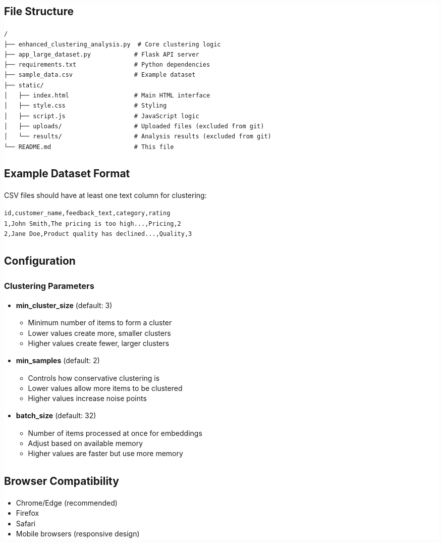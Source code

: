 ## File Structure

```
/
├── enhanced_clustering_analysis.py  # Core clustering logic
├── app_large_dataset.py            # Flask API server
├── requirements.txt                # Python dependencies
├── sample_data.csv                 # Example dataset
├── static/
│   ├── index.html                  # Main HTML interface
│   ├── style.css                   # Styling
│   ├── script.js                   # JavaScript logic
│   ├── uploads/                    # Uploaded files (excluded from git)
│   └── results/                    # Analysis results (excluded from git)
└── README.md                       # This file
```

## Example Dataset Format

CSV files should have at least one text column for clustering:

```csv
id,customer_name,feedback_text,category,rating
1,John Smith,The pricing is too high...,Pricing,2
2,Jane Doe,Product quality has declined...,Quality,3
```

## Configuration

### Clustering Parameters

- **min_cluster_size** (default: 3)
  - Minimum number of items to form a cluster
  - Lower values create more, smaller clusters
  - Higher values create fewer, larger clusters

- **min_samples** (default: 2)
  - Controls how conservative clustering is
  - Lower values allow more items to be clustered
  - Higher values increase noise points

- **batch_size** (default: 32)
  - Number of items processed at once for embeddings
  - Adjust based on available memory
  - Higher values are faster but use more memory

## Browser Compatibility

- Chrome/Edge (recommended)
- Firefox
- Safari
- Mobile browsers (responsive design)
